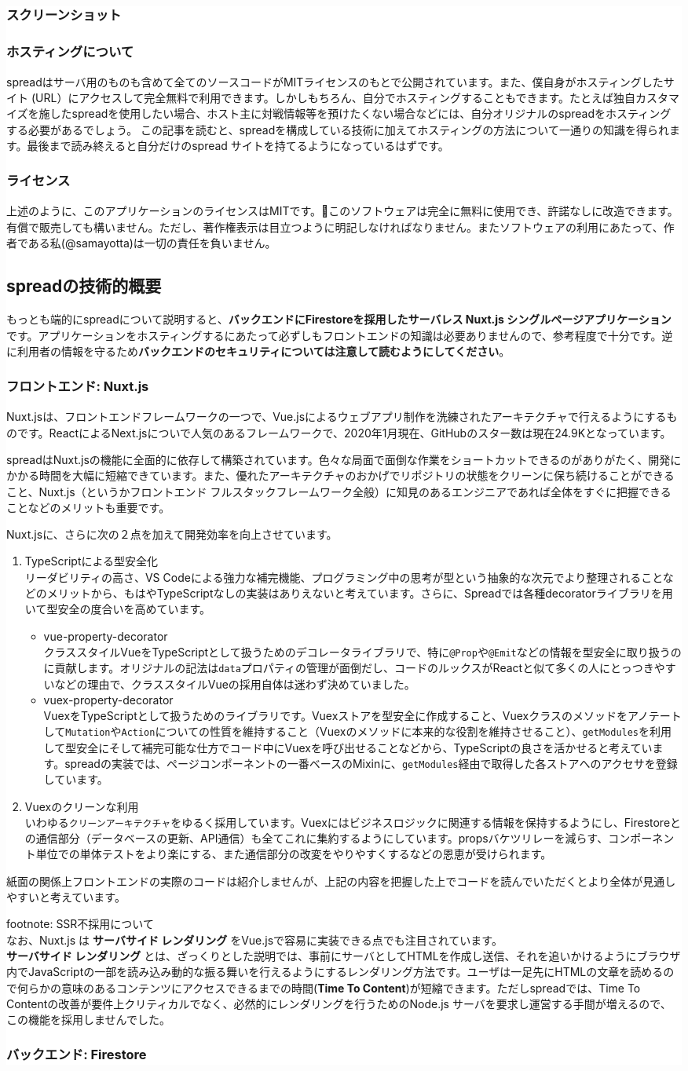 
 ### スクリーンショット

 ### ホスティングについて
 spreadはサーバ用のものも含めて全てのソースコードがMITライセンスのもとで公開されています。また、僕自身がホスティングしたサイト (URL）にアクセスして完全無料で利用できます。しかしもちろん、自分でホスティングすることもできます。たとえば独自カスタマイズを施したspreadを使用したい場合、ホスト主に対戦情報等を預けたくない場合などには、自分オリジナルのspreadをホスティングする必要があるでしょう。
 この記事を読むと、spreadを構成している技術に加えてホスティングの方法について一通りの知識を得られます。最後まで読み終えると自分だけのspread サイトを持てるようになっているはずです。

 ### ライセンス
 上述のように、このアプリケーションのライセンスはMITです。このソフトウェアは完全に無料に使用でき、許諾なしに改造できます。有償で販売しても構いません。ただし、著作権表示は目立つように明記しなければなりません。またソフトウェアの利用にあたって、作者である私(@samayotta)は一切の責任を負いません。

## spreadの技術的概要

もっとも端的にspreadについて説明すると、**バックエンドにFirestoreを採用したサーバレス Nuxt.js シングルページアプリケーション** です。アプリケーションをホスティングするにあたって必ずしもフロントエンドの知識は必要ありませんので、参考程度で十分です。逆に利用者の情報を守るため**バックエンドのセキュリティについては注意して読むようにしてください**。

### フロントエンド: Nuxt.js

Nuxt.jsは、フロントエンドフレームワークの一つで、Vue.jsによるウェブアプリ制作を洗練されたアーキテクチャで行えるようにするものです。ReactによるNext.jsについで人気のあるフレームワークで、2020年1月現在、GitHubのスター数は現在24.9Kとなっています。

spreadはNuxt.jsの機能に全面的に依存して構築されています。色々な局面で面倒な作業をショートカットできるのがありがたく、開発にかかる時間を大幅に短縮できています。また、優れたアーキテクチャのおかげでリポジトリの状態をクリーンに保ち続けることができること、Nuxt.js（というかフロントエンド フルスタックフレームワーク全般）に知見のあるエンジニアであれば全体をすぐに把握できることなどのメリットも重要です。

Nuxt.jsに、さらに次の２点を加えて開発効率を向上させています。

1. TypeScriptによる型安全化  
 リーダビリティの高さ、VS Codeによる強力な補完機能、プログラミング中の思考が型という抽象的な次元でより整理されることなどのメリットから、もはやTypeScriptなしの実装はありえないと考えています。さらに、Spreadでは各種decoratorライブラリを用いて型安全の度合いを高めています。
    - vue-property-decorator  
      クラススタイルVueをTypeScriptとして扱うためのデコレータライブラリで、特に`@Prop`や`@Emit`などの情報を型安全に取り扱うのに貢献します。オリジナルの記法は`data`プロパティの管理が面倒だし、コードのルックスがReactと似て多くの人にとっつきやすいなどの理由で、クラススタイルVueの採用自体は迷わず決めていました。
    - vuex-property-decorator  
      VuexをTypeScriptとして扱うためのライブラリです。Vuexストアを型安全に作成すること、Vuexクラスのメソッドをアノテートして`Mutation`や`Action`についての性質を維持すること（Vuexのメソッドに本来的な役割を維持させること）、`getModules`を利用して型安全にそして補完可能な仕方でコード中にVuexを呼び出せることなどから、TypeScriptの良さを活かせると考えています。spreadの実装では、ページコンポーネントの一番ベースのMixinに、`getModules`経由で取得した各ストアへのアクセサを登録しています。
  
2. Vuexのクリーンな利用  
 いわゆる`クリーンアーキテクチャ`をゆるく採用しています。Vuexにはビジネスロジックに関連する情報を保持するようにし、Firestoreとの通信部分（データベースの更新、API通信）も全てこれに集約するようにしています。propsバケツリレーを減らす、コンポーネント単位での単体テストをより楽にする、また通信部分の改変をやりやすくするなどの恩恵が受けられます。

紙面の関係上フロントエンドの実際のコードは紹介しませんが、上記の内容を把握した上でコードを読んでいただくとより全体が見通しやすいと考えています。

 footnote: SSR不採用について  
 なお、Nuxt.js は **サーバサイド レンダリング** をVue.jsで容易に実装できる点でも注目されています。   
 **サーバサイド レンダリング** とは、ざっくりとした説明では、事前にサーバとしてHTMLを作成し送信、それを追いかけるようにブラウザ内でJavaScriptの一部を読み込み動的な振る舞いを行えるようにするレンダリング方法です。ユーザは一足先にHTMLの文章を読めるので何らかの意味のあるコンテンツにアクセスできるまでの時間(**Time To Content**)が短縮できます。ただしspreadでは、Time To Contentの改善が要件上クリティカルでなく、必然的にレンダリングを行うためのNode.js サーバを要求し運営する手間が増えるので、この機能を採用しませんでした。

### バックエンド: Firestore
